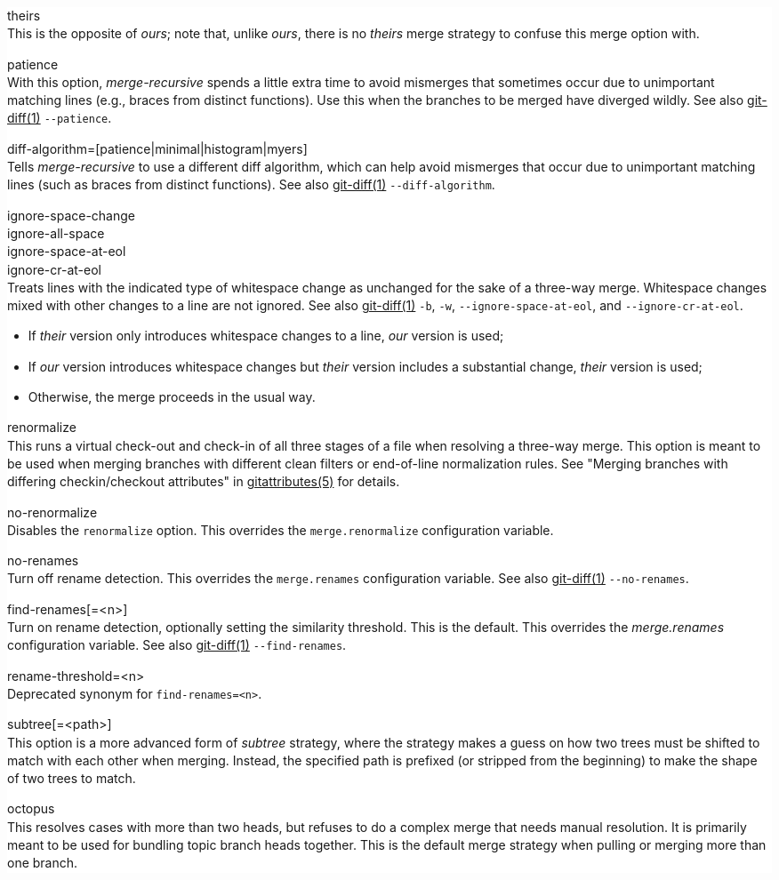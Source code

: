 theirs  
This is the opposite of *ours*; note that, unlike *ours*, there is no *theirs* merge strategy to confuse this merge option with.

patience  
With this option, *merge-recursive* spends a little extra time to avoid mismerges that sometimes occur due to unimportant matching lines (e.g., braces from distinct functions). Use this when the branches to be merged have diverged wildly. See also [git-diff(1)](git-diff.html) `--patience`.

diff-algorithm=\[patience|minimal|histogram|myers\]  
Tells *merge-recursive* to use a different diff algorithm, which can help avoid mismerges that occur due to unimportant matching lines (such as braces from distinct functions). See also [git-diff(1)](git-diff.html) `--diff-algorithm`.

ignore-space-change  
ignore-all-space  
ignore-space-at-eol  
ignore-cr-at-eol  
Treats lines with the indicated type of whitespace change as unchanged for the sake of a three-way merge. Whitespace changes mixed with other changes to a line are not ignored. See also [git-diff(1)](git-diff.html) `-b`, `-w`, `--ignore-space-at-eol`, and `--ignore-cr-at-eol`.

-   If *their* version only introduces whitespace changes to a line, *our* version is used;

-   If *our* version introduces whitespace changes but *their* version includes a substantial change, *their* version is used;

-   Otherwise, the merge proceeds in the usual way.

renormalize  
This runs a virtual check-out and check-in of all three stages of a file when resolving a three-way merge. This option is meant to be used when merging branches with different clean filters or end-of-line normalization rules. See "Merging branches with differing checkin/checkout attributes" in [gitattributes(5)](gitattributes.html) for details.

no-renormalize  
Disables the `renormalize` option. This overrides the `merge.renormalize` configuration variable.

no-renames  
Turn off rename detection. This overrides the `merge.renames` configuration variable. See also [git-diff(1)](git-diff.html) `--no-renames`.

find-renames\[=&lt;n&gt;\]  
Turn on rename detection, optionally setting the similarity threshold. This is the default. This overrides the *merge.renames* configuration variable. See also [git-diff(1)](git-diff.html) `--find-renames`.

rename-threshold=&lt;n&gt;  
Deprecated synonym for `find-renames=<n>`.

subtree\[=&lt;path&gt;\]  
This option is a more advanced form of *subtree* strategy, where the strategy makes a guess on how two trees must be shifted to match with each other when merging. Instead, the specified path is prefixed (or stripped from the beginning) to make the shape of two trees to match.

octopus  
This resolves cases with more than two heads, but refuses to do a complex merge that needs manual resolution. It is primarily meant to be used for bundling topic branch heads together. This is the default merge strategy when pulling or merging more than one branch.
